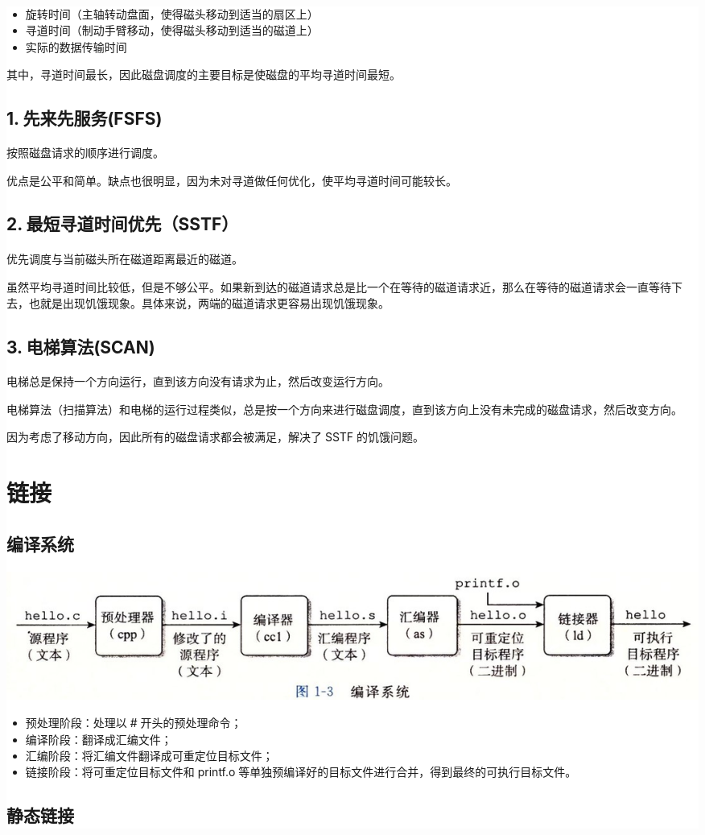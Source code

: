 - 旋转时间（主轴转动盘面，使得磁头移动到适当的扇区上）
- 寻道时间（制动手臂移动，使得磁头移动到适当的磁道上）
- 实际的数据传输时间

其中，寻道时间最长，因此磁盘调度的主要目标是使磁盘的平均寻道时间最短。

## 1. 先来先服务(FSFS)

按照磁盘请求的顺序进行调度。

优点是公平和简单。缺点也很明显，因为未对寻道做任何优化，使平均寻道时间可能较长。

## 2. 最短寻道时间优先（SSTF）

优先调度与当前磁头所在磁道距离最近的磁道。

虽然平均寻道时间比较低，但是不够公平。如果新到达的磁道请求总是比一个在等待的磁道请求近，那么在等待的磁道请求会一直等待下去，也就是出现饥饿现象。具体来说，两端的磁道请求更容易出现饥饿现象。

## 3. 电梯算法(SCAN)

电梯总是保持一个方向运行，直到该方向没有请求为止，然后改变运行方向。

电梯算法（扫描算法）和电梯的运行过程类似，总是按一个方向来进行磁盘调度，直到该方向上没有未完成的磁盘请求，然后改变方向。

因为考虑了移动方向，因此所有的磁盘请求都会被满足，解决了 SSTF 的饥饿问题。







# 链接

## 编译系统

![](../pic/b396d726-b75f-4a32-89a2-03a7b6e19f6f.jpg)

- 预处理阶段：处理以 # 开头的预处理命令；
- 编译阶段：翻译成汇编文件；
- 汇编阶段：将汇编文件翻译成可重定位目标文件；
- 链接阶段：将可重定位目标文件和 printf.o 等单独预编译好的目标文件进行合并，得到最终的可执行目标文件。



## 静态链接
